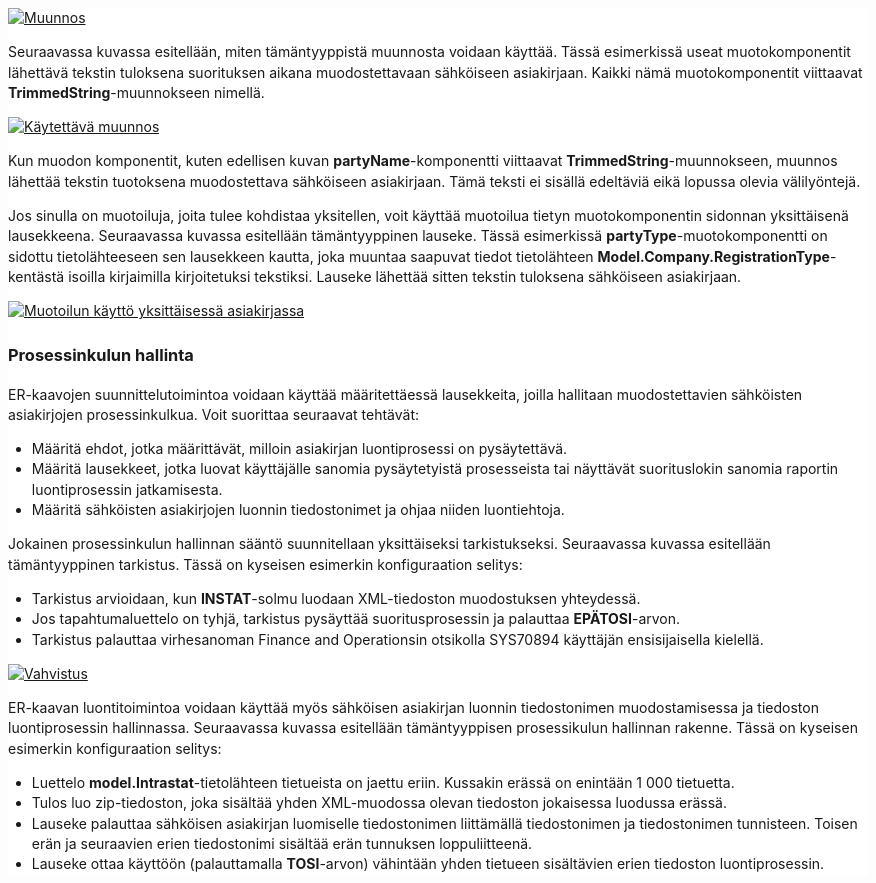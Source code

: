 [![Muunnos](./media/picture-transformation-design.jpg)](./media/picture-transformation-design.jpg)

Seuraavassa kuvassa esitellään, miten tämäntyyppistä muunnosta voidaan käyttää. Tässä esimerkissä useat muotokomponentit lähettävä tekstin tuloksena suorituksen aikana muodostettavaan sähköiseen asiakirjaan. Kaikki nämä muotokomponentit viittaavat **TrimmedString**-muunnokseen nimellä.

[![Käytettävä muunnos](./media/picture-transformation-usage.jpg)](./media/picture-transformation-usage.jpg)

Kun muodon komponentit, kuten edellisen kuvan **partyName**-komponentti viittaavat **TrimmedString**-muunnokseen, muunnos lähettää tekstin tuotoksena muodostettava sähköiseen asiakirjaan. Tämä teksti ei sisällä edeltäviä eikä lopussa olevia välilyöntejä.

Jos sinulla on muotoiluja, joita tulee kohdistaa yksitellen, voit käyttää muotoilua tietyn muotokomponentin sidonnan yksittäisenä lausekkeena. Seuraavassa kuvassa esitellään tämäntyyppinen lauseke. Tässä esimerkissä **partyType**-muotokomponentti on sidottu tietolähteeseen sen lausekkeen kautta, joka muuntaa saapuvat tiedot tietolähteen **Model.Company.RegistrationType**-kentästä isoilla kirjaimilla kirjoitetuksi tekstiksi. Lauseke lähettää sitten tekstin tuloksena sähköiseen asiakirjaan.

[![Muotoilun käyttö yksittäisessä asiakirjassa](./media/picture-binding-with-formula.jpg)](./media/picture-binding-with-formula.jpg)

### <a name="process-flow-control"></a>Prosessinkulun hallinta

ER-kaavojen suunnittelutoimintoa voidaan käyttää määritettäessä lausekkeita, joilla hallitaan muodostettavien sähköisten asiakirjojen prosessinkulkua. Voit suorittaa seuraavat tehtävät:

- Määritä ehdot, jotka määrittävät, milloin asiakirjan luontiprosessi on pysäytettävä.
- Määritä lausekkeet, jotka luovat käyttäjälle sanomia pysäytetyistä prosesseista tai näyttävät suorituslokin sanomia raportin luontiprosessin jatkamisesta.
- Määritä sähköisten asiakirjojen luonnin tiedostonimet ja ohjaa niiden luontiehtoja.

Jokainen prosessinkulun hallinnan sääntö suunnitellaan yksittäiseksi tarkistukseksi. Seuraavassa kuvassa esitellään tämäntyyppinen tarkistus. Tässä on kyseisen esimerkin konfiguraation selitys:

- Tarkistus arvioidaan, kun **INSTAT**-solmu luodaan XML-tiedoston muodostuksen yhteydessä.
- Jos tapahtumaluettelo on tyhjä, tarkistus pysäyttää suoritusprosessin ja palauttaa **EPÄTOSI**-arvon.
- Tarkistus palauttaa virhesanoman Finance and Operationsin otsikolla SYS70894 käyttäjän ensisijaisella kielellä.

[![Vahvistus](./media/picture-validation.jpg)](./media/picture-validation.jpg)

ER-kaavan luontitoimintoa voidaan käyttää myös sähköisen asiakirjan luonnin tiedostonimen muodostamisessa ja tiedoston luontiprosessin hallinnassa. Seuraavassa kuvassa esitellään tämäntyyppisen prosessikulun hallinnan rakenne. Tässä on kyseisen esimerkin konfiguraation selitys:

- Luettelo **model.Intrastat**-tietolähteen tietueista on jaettu eriin. Kussakin erässä on enintään 1 000 tietuetta.
- Tulos luo zip-tiedoston, joka sisältää yhden XML-muodossa olevan tiedoston jokaisessa luodussa erässä.
- Lauseke palauttaa sähköisen asiakirjan luomiselle tiedostonimen liittämällä tiedostonimen ja tiedostonimen tunnisteen. Toisen erän ja seuraavien erien tiedostonimi sisältää erän tunnuksen loppuliitteenä.
- Lauseke ottaa käyttöön (palauttamalla **TOSI**-arvon) vähintään yhden tietueen sisältävien erien tiedoston luontiprosessin.
